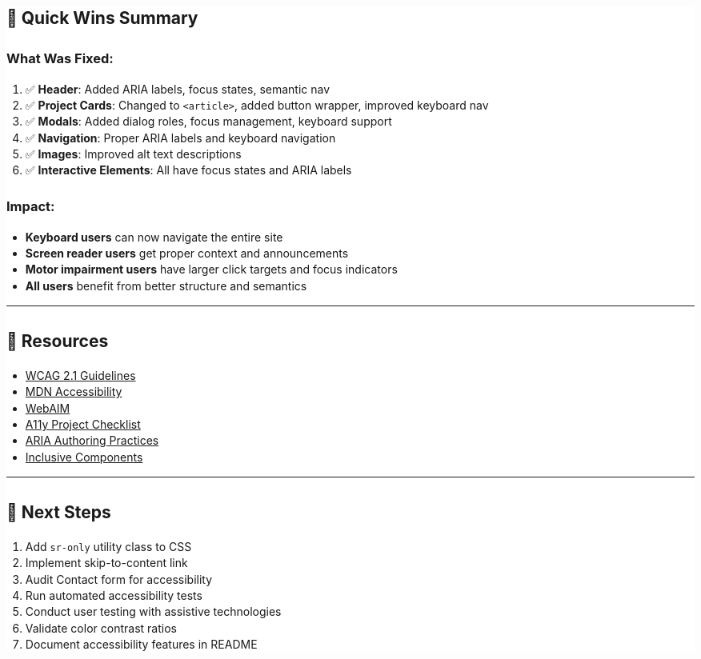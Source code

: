 
## 🎯 **Quick Wins Summary**

### What Was Fixed:

1. ✅ **Header**: Added ARIA labels, focus states, semantic nav
2. ✅ **Project Cards**: Changed to `<article>`, added button wrapper, improved keyboard nav
3. ✅ **Modals**: Added dialog roles, focus management, keyboard support
4. ✅ **Navigation**: Proper ARIA labels and keyboard navigation
5. ✅ **Images**: Improved alt text descriptions
6. ✅ **Interactive Elements**: All have focus states and ARIA labels

### Impact:
- **Keyboard users** can now navigate the entire site
- **Screen reader users** get proper context and announcements
- **Motor impairment users** have larger click targets and focus indicators
- **All users** benefit from better structure and semantics

---

## 🔗 **Resources**

- [WCAG 2.1 Guidelines](https://www.w3.org/WAI/WCAG21/quickref/)
- [MDN Accessibility](https://developer.mozilla.org/en-US/docs/Web/Accessibility)
- [WebAIM](https://webaim.org/)
- [A11y Project Checklist](https://www.a11yproject.com/checklist/)
- [ARIA Authoring Practices](https://www.w3.org/WAI/ARIA/apg/)
- [Inclusive Components](https://inclusive-components.design/)

---

## 📝 **Next Steps**

1. Add `sr-only` utility class to CSS
2. Implement skip-to-content link
3. Audit Contact form for accessibility
4. Run automated accessibility tests
5. Conduct user testing with assistive technologies
6. Validate color contrast ratios
7. Document accessibility features in README
